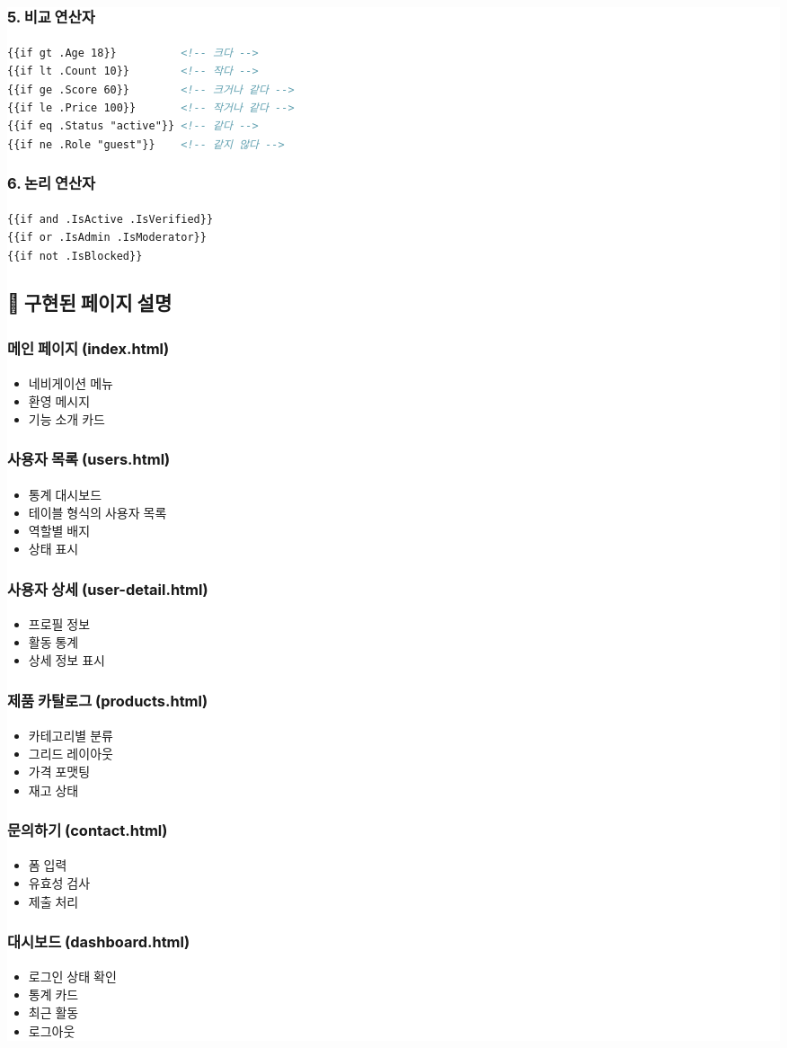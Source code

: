 ### 5. 비교 연산자
```html
{{if gt .Age 18}}          <!-- 크다 -->
{{if lt .Count 10}}        <!-- 작다 -->
{{if ge .Score 60}}        <!-- 크거나 같다 -->
{{if le .Price 100}}       <!-- 작거나 같다 -->
{{if eq .Status "active"}} <!-- 같다 -->
{{if ne .Role "guest"}}    <!-- 같지 않다 -->
```

### 6. 논리 연산자
```html
{{if and .IsActive .IsVerified}}
{{if or .IsAdmin .IsModerator}}
{{if not .IsBlocked}}
```

## 🎨 구현된 페이지 설명

### 메인 페이지 (index.html)
- 네비게이션 메뉴
- 환영 메시지
- 기능 소개 카드

### 사용자 목록 (users.html)
- 통계 대시보드
- 테이블 형식의 사용자 목록
- 역할별 배지
- 상태 표시

### 사용자 상세 (user-detail.html)
- 프로필 정보
- 활동 통계
- 상세 정보 표시

### 제품 카탈로그 (products.html)
- 카테고리별 분류
- 그리드 레이아웃
- 가격 포맷팅
- 재고 상태

### 문의하기 (contact.html)
- 폼 입력
- 유효성 검사
- 제출 처리

### 대시보드 (dashboard.html)
- 로그인 상태 확인
- 통계 카드
- 최근 활동
- 로그아웃
